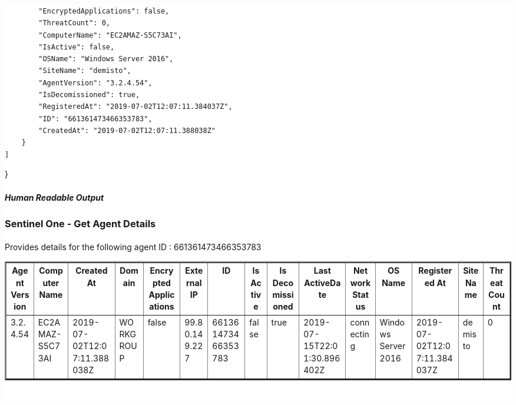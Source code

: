             "EncryptedApplications": false, 
            "ThreatCount": 0, 
            "ComputerName": "EC2AMAZ-S5C73AI", 
            "IsActive": false, 
            "OSName": "Windows Server 2016", 
            "SiteName": "demisto", 
            "AgentVersion": "3.2.4.54", 
            "IsDecomissioned": true, 
            "RegisteredAt": "2019-07-02T12:07:11.384037Z", 
            "ID": "661361473466353783", 
            "CreatedAt": "2019-07-02T12:07:11.388038Z"
        }
    ]
}
</pre>
<h5 class="code-line" data-line-start="898" data-line-end="899">
<a id="Human_Readable_Output_898"></a>Human Readable Output</h5>
<h3 class="code-line" data-line-start="899" data-line-end="900">
<a id="Sentinel_One__Get_Agent_Details_899"></a>Sentinel One - Get Agent Details</h3>
<p class="has-line-data" data-line-start="900" data-line-end="901">Provides details for the following agent ID : 661361473466353783</p>
<table class="table table-striped table-bordered" border="2">
<thead>
<tr>
<th>Agent Version</th>
<th>Computer Name</th>
<th>Created At</th>
<th>Domain</th>
<th>Encrypted Applications</th>
<th>External IP</th>
<th>ID</th>
<th>Is Active</th>
<th>Is Decomissioned</th>
<th>Last ActiveDate</th>
<th>Network Status</th>
<th>OS Name</th>
<th>Registered At</th>
<th>Site Name</th>
<th>Threat Count</th>
</tr>
</thead>
<tbody>
<tr>
<td>3.2.4.54</td>
<td>EC2AMAZ-S5C73AI</td>
<td>2019-07-02T12:07:11.388038Z</td>
<td>WORKGROUP</td>
<td>false</td>
<td>99.80.149.227</td>
<td>661361473466353783</td>
<td>false</td>
<td>true</td>
<td>2019-07-15T22:01:30.896402Z</td>
<td>connecting</td>
<td>Windows Server 2016</td>
<td>2019-07-02T12:07:11.384037Z</td>
<td>demisto</td>
<td>0</td>
</tr>
</tbody>
</table>
<p> </p>
<h3 id="h_c5e1149a-ccf8-429d-aaf8-3f55a4f190d8" class="code-line" data-line-start="906" data-line-end="907">